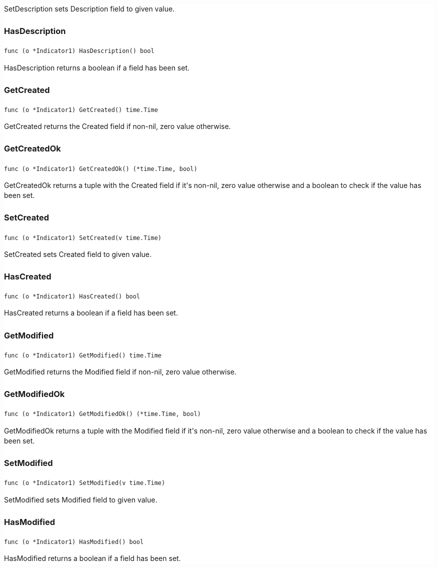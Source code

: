 SetDescription sets Description field to given value.

### HasDescription

`func (o *Indicator1) HasDescription() bool`

HasDescription returns a boolean if a field has been set.

### GetCreated

`func (o *Indicator1) GetCreated() time.Time`

GetCreated returns the Created field if non-nil, zero value otherwise.

### GetCreatedOk

`func (o *Indicator1) GetCreatedOk() (*time.Time, bool)`

GetCreatedOk returns a tuple with the Created field if it's non-nil, zero value otherwise
and a boolean to check if the value has been set.

### SetCreated

`func (o *Indicator1) SetCreated(v time.Time)`

SetCreated sets Created field to given value.

### HasCreated

`func (o *Indicator1) HasCreated() bool`

HasCreated returns a boolean if a field has been set.

### GetModified

`func (o *Indicator1) GetModified() time.Time`

GetModified returns the Modified field if non-nil, zero value otherwise.

### GetModifiedOk

`func (o *Indicator1) GetModifiedOk() (*time.Time, bool)`

GetModifiedOk returns a tuple with the Modified field if it's non-nil, zero value otherwise
and a boolean to check if the value has been set.

### SetModified

`func (o *Indicator1) SetModified(v time.Time)`

SetModified sets Modified field to given value.

### HasModified

`func (o *Indicator1) HasModified() bool`

HasModified returns a boolean if a field has been set.
